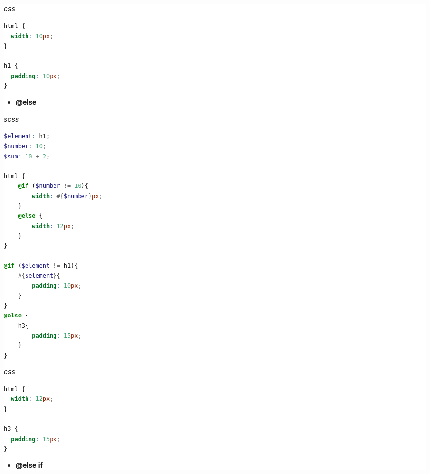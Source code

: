 *css*

```css
html {
  width: 10px;
}

h1 {
  padding: 10px;
}
```

- **@else**

*scss*

```scss
$element: h1;
$number: 10;
$sum: 10 + 2;

html {
    @if ($number != 10){
        width: #{$number}px;
    }
    @else {
        width: 12px;
    }
}

@if ($element != h1){
    #{$element}{
        padding: 10px;
    }
}
@else {
    h3{
        padding: 15px;
    }
}
```

*css*


```css
html {
  width: 12px;
}

h3 {
  padding: 15px;
}
```

- **@else if**
